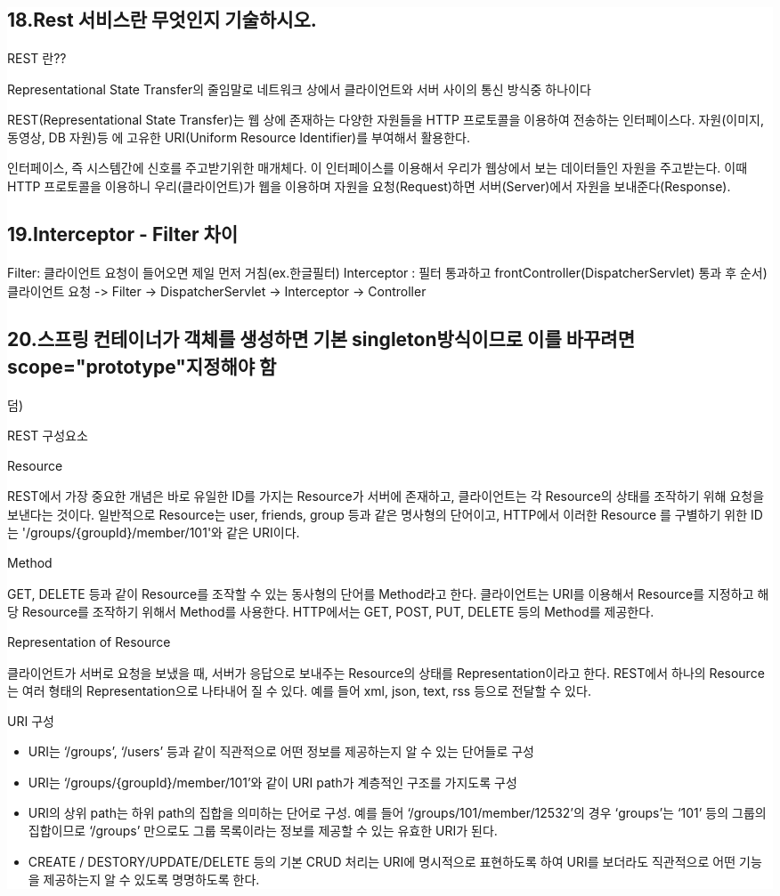 ## 18.Rest 서비스란 무엇인지 기술하시오.

REST 란??



Representational State Transfer의 줄임말로 네트워크 상에서 클라이언트와 서버 사이의 통신 방식중 하나이다

REST(Representational State Transfer)는 웹 상에 존재하는 다양한 자원들을 HTTP 프로토콜을 이용하여 전송하는 인터페이스다. 자원(이미지, 동영상, DB 자원)등 에 고유한 URI(Uniform Resource Identifier)를 부여해서 활용한다.

인터페이스, 즉 시스템간에 신호를 주고받기위한 매개체다. 이 인터페이스를 이용해서 우리가 웹상에서 보는 데이터들인 자원을 주고받는다. 이때 HTTP 프로토콜을 이용하니 우리(클라이언트)가 웹을 이용하며 자원을 요청(Request)하면 서버(Server)에서 자원을 보내준다(Response).

## 19.Interceptor - Filter 차이
Filter: 클라이언트 요청이 들어오면 제일 먼저 거침(ex.한글필터)
Interceptor : 필터 통과하고 frontController(DispatcherServlet) 통과 후
순서)클라이언트 요청 -> Filter -> DispatcherServlet -> Interceptor -> Controller

## 20.스프링 컨테이너가 객체를 생성하면 기본 singleton방식이므로 이를 바꾸려면 scope="prototype"지정해야 함


<bean id="c" class="com.test.Car" scope="prototype"/>

덤)

REST 구성요소



Resource

REST에서 가장 중요한 개념은 바로 유일한 ID를 가지는 Resource가 서버에 존재하고, 클라이언트는 각 Resource의 상태를 조작하기 위해 요청을 보낸다는 것이다. 일반적으로 Resource는 user, friends, group 등과 같은 명사형의 단어이고, HTTP에서 이러한 Resource 를 구별하기 위한 ID는 '/groups/{groupId}/member/101'와 같은 URI이다.



Method

GET, DELETE 등과 같이 Resource를 조작할 수 있는 동사형의 단어를 Method라고 한다. 클라이언트는 URI를 이용해서 Resource를 지정하고 해당 Resource를 조작하기 위해서 Method를 사용한다. HTTP에서는 GET, POST, PUT, DELETE 등의 Method를 제공한다.



Representation of Resource

클라이언트가 서버로 요청을 보냈을 때, 서버가 응답으로 보내주는 Resource의 상태를 Representation이라고 한다. REST에서 하나의 Resource는 여러 형태의 Representation으로 나타내어 질 수 있다. 예를 들어 xml, json, text, rss 등으로 전달할 수 있다.



URI 구성

- URI는 ‘/groups’, ‘/users’ 등과 같이 직관적으로 어떤 정보를 제공하는지 알 수 있는 단어들로 구성

- URI는 ‘/groups/{groupId}/member/101’와 같이 URI path가 계층적인 구조를 가지도록 구성

- URI의 상위 path는 하위 path의 집합을 의미하는 단어로 구성. 예를 들어 ‘/groups/101/member/12532’의 경우 ‘groups’는 ‘101’ 등의 그룹의 집합이므로 ‘/groups’ 만으로도 그룹 목록이라는 정보를 제공할 수 있는 유효한 URI가 된다.

- CREATE / DESTORY/UPDATE/DELETE 등의 기본 CRUD 처리는 URI에 명시적으로 표현하도록 하여 URI를 보더라도 직관적으로 어떤 기능을 제공하는지 알 수 있도록 명명하도록 한다.
